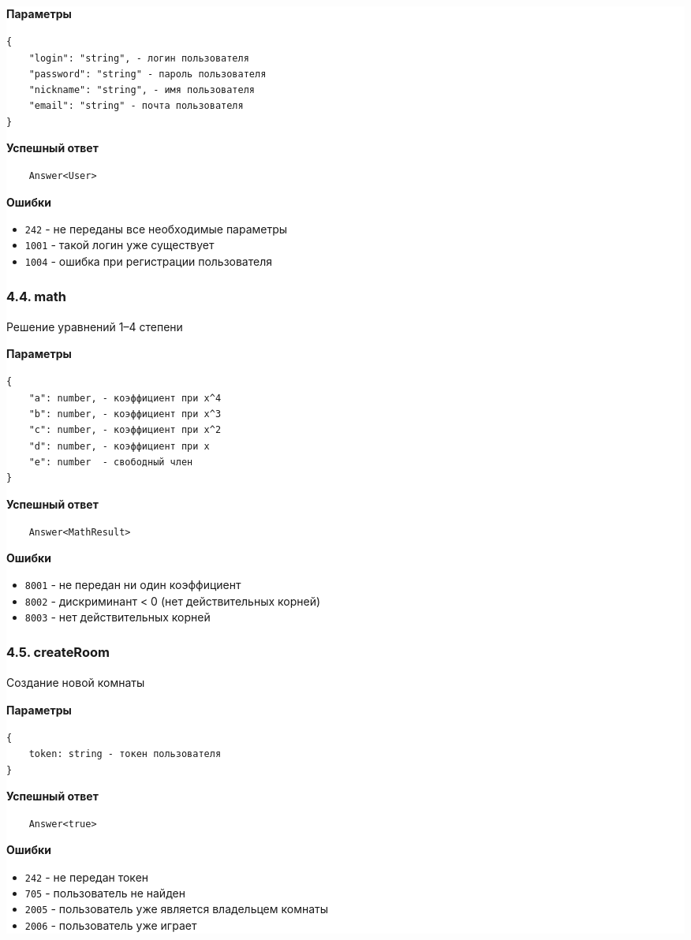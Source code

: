 **Параметры**
```
{
    "login": "string", - логин пользователя 
    "password": "string" - пароль пользователя
    "nickname": "string", - имя пользователя
    "email": "string" - почта пользователя 
}
```
**Успешный ответ**
```
    Answer<User>
```
**Ошибки**
* `242` - не переданы все необходимые параметры
* `1001` - такой логин уже существует
* `1004` - ошибка при регистрации пользователя


### 4.4. math
Решение уравнений 1–4 степени

**Параметры**
```
{
    "a": number, - коэффициент при x^4
    "b": number, - коэффициент при x^3
    "c": number, - коэффициент при x^2
    "d": number, - коэффициент при x
    "e": number  - свободный член
}
```
**Успешный ответ**
```
    Answer<MathResult>
```
**Ошибки**
* `8001` - не передан ни один коэффициент
* `8002` - дискриминант < 0 (нет действительных корней)
* `8003` - нет действительных корней


### 4.5. createRoom
Создание новой комнаты

**Параметры**
```
{
    token: string - токен пользователя
}
```
**Успешный ответ**
```
    Answer<true>
```
**Ошибки**
* `242` - не передан токен
* `705` - пользователь не найден
* `2005` - пользователь уже является владельцем комнаты
* `2006` - пользователь уже играет
